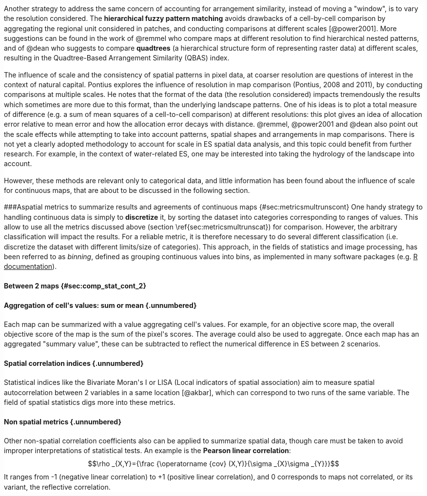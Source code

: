 Another strategy to address the same concern of accounting for arrangement similarity, instead of moving a "window", is to vary the resolution considered. The **hierarchical fuzzy pattern matching** avoids drawbacks of a cell-by-cell comparison by aggregating the regional unit considered in patches, and conducting comparisons at different scales [@power2001]. More suggestions can be found in the work of @remmel who compare maps at different resolution to find  hierarchical nested patterns, and of @dean who suggests to compare **quadtrees** (a hierarchical structure form of representing raster data) at different scales, resulting in the Quadtree-Based Arrangement Similarity (QBAS) index.

The influence of scale and the consistency of spatial patterns in pixel data, at coarser resolution are questions of interest in the context of natural capital. Pontius explores the influence of resolution in map comparison (Pontius, 2008 and 2011), by conducting comparisons at multiple scales. He notes that the format of the data (the resolution considered) impacts tremendously the results which sometimes are more due to this format, than the underlying landscape patterns. One of his ideas is to plot a total measure of difference (e.g. a sum of mean squares of a cell-to-cell comparison) at different resolutions: this plot gives an idea of allocation error relative to mean error and how the allocation error decays with distance. @remmel, @power2001 and @dean also point out the scale effects while attempting to take into account patterns, spatial shapes and arrangements in map comparisons. There is not yet a clearly adopted methodology to account for scale in ES spatial data analysis, and this topic could benefit from further research. For example, in the context of water-related ES, one may be interested into taking the hydrology of the landscape into account.
 
However, these methods are relevant only to categorical data, and little information has been found about the influence of scale for continuous maps, that are about to be discussed in the following section.

###Aspatial metrics to summarize results and agreements of continuous maps {#sec:metricsmultrunscont} 
One handy strategy to handling continuous data is simply to **discretize** it, by sorting the dataset into categories corresponding to ranges of values. This allow to use all the metrics discussed above (section \ref{sec:metricsmultrunscat}) for comparison. However, the arbitrary classification will impact the results. For a reliable metric, it is therefore necessary to do several different classification (i.e. discretize the dataset with different limits/size of categories). This approach, in the fields of statistics and image processing, has been referred to as *binning*, defined as grouping continuous values into bins, as implemented in many software packages (e.g. [R documentation](https://stat.ethz.ch/R-manual/R-devel/library/base/html/bincode.html)).

#### Between 2 maps {#sec:comp_stat_cont_2}

#### Aggregation of cell's values: sum or mean {.unnumbered}
Each map can be summarized with a value aggregating cell's values. For example, for an objective score map, the overall objective score of the map is the sum of the pixel's scores. The average could also be used to aggregate. Once each map has an aggregated "summary value", these can be subtracted to reflect the numerical difference in ES between 2 scenarios. 

#### Spatial correlation indices {.unnumbered}
Statistical indices like the Bivariate Moran's I or LISA (Local indicators of spatial association) aim to measure spatial autocorrelation between 2 variables in a same location [@akbar], which can correspond to two runs of the same variable. The field of spatial statistics digs more into these metrics.

#### Non spatial metrics {.unnumbered}
Other non-spatial correlation coefficients also can be applied to summarize spatial data, though care must be taken to avoid improper interpretations of statistical tests. An example is the **Pearson linear correlation**: $$\rho _{X,Y}={\frac {\operatorname {cov} (X,Y)}{\sigma _{X}\sigma _{Y}}}$$ It ranges from -1 (negative linear correlation) to +1 (positive linear correlation), and 0 corresponds to maps not correlated, or its variant, the reflective correlation.


[^71back]: The visualization challenges specific to natural capital data were identified through discussions with multiple members of the NatCap community, and further confirmed by the survey, which results are documented in Chapter \ref{sec:TheTool}.
 [^0326back]: Vocabulary note: "multi-objective" refers here to problems with three or more objectives, also called many-objective problems [@Fleming05] or high order-Pareto optimization problems [@Reed04]
[^8888back]: To avoid confusion, we clarify here that figure \ref{fig:scatterplots}b is not a SPLOM, as the axis correspond to the same variables in every multiple. A SPLOM would display plots where each the axis correspond to different variables in each multiple, to show pairwise correlation information. An example can be found in [figure 2 here](https://www3.epa.gov/caddis/da_exploratory_1.html).
[^11back]: A side concern that may come up in these cases, is about data management: the total size of the runs can become is too large for available main memory. A strategy is to precompute summary statistics, such as the mean and extrema [@PotterWilson].
[^980back]: Links to parallel coordinates and alluvial plots implementations and packages: \
[^100back]: see also petal charts, and discussion from @spiderman_bad_Ref.
[^212back]: Normalizing here consists in dividing the variable of interest per unit area; e.g. to express population, the population per square kilometer should be displayed.
[^01back]: The text translates to: *The numbers of men present are represented by the width of the colored zones at a scale of one millimeter for every ten thousand men; they are further written across the zones. The red designates the men who enter into Russia, the black those who leave it. The information which has served to draw up the map has been extracted from the works of M. M. Thiers of Ségur, of Fezensac, of Chambray and the unpublished diary of Jacob, the pharmacist of the army since october 28th. In order to better judge with the eye the diminution of the army, I have assumed that the troops of Prince Jérôme and the Marshal Davoush who had been detached at Minsk and Mokilow and have rejoined around Orcha and Vitebsk had always marched with the army.* ](../images/Minard.png){#fig:minard}
[^9102back]: Inconsistent terminology note: sometimes the word *scenarios* is used to refer to a portfolio. Unfortunately, this term has been used with many meanings depending on the context and niche modeling community, including a more general meaning of a specific realization of uncertain exogenous input variables. Thus one might also develop a "portfolio" of targeted interventions under multiple (exogenous) scenarios.
[^127back]: MCK compares raster maps using fuzzy set map comparison, hierarchical fuzzy pattern matching, and moving window based comparison of landscape structure. [See MCK website](http://mck.riks.nl). 
[^55back]: More precisely, the modal portfolio maps can either display the category assigned in most of the runs, or limit to these assigned in a certain threshold percentage of the runs. 
[^1back]: Agent-based modeling (ABM), or indivisual-based modeling consist in representing phenomenas as dynamical systems of interacting agents, where an agent is a discrete and autonomous entity. Their individual behaviors are encoded, resulting in outputs describing the the agents' interactions that are used to describe complex systems. These systems can be a  variety of processes, phenomena, and situations in any field. [@ABM_intro] In the context of this work, ABM is of interest because simulation runs often produce a high volume of multidimensional output data (e.g. induced by Monte Carlo sampling), requiring visualization and statistical analysis of the outputs.
[^3back]: Terminology note: Following @Kuhnert2005, in this section, "cell" corresponds to the regional unit at which data is aggregated, also referred to as SDU, it can be a region, a pixel, a hydrological area or a state for example.
 [^80back]: Details of calculations can be found [here](https://docs.google.com/spreadsheets/d/1wsm0-X5-pJ_I7J7nduWE_dmiOVWgSUyyo-51t58C8Vo/edit#gid=436596527).
[^5353back]: Spiderplots or spidercharts is a blurry term to that has been used to refer both to 2-axis spiderplots (as in figure \ref{fig:SA_overall}b), but also to multi-axis spiderplots which are also referred to as radar chart (as in figure \ref{fig:coastal_sm}a). 